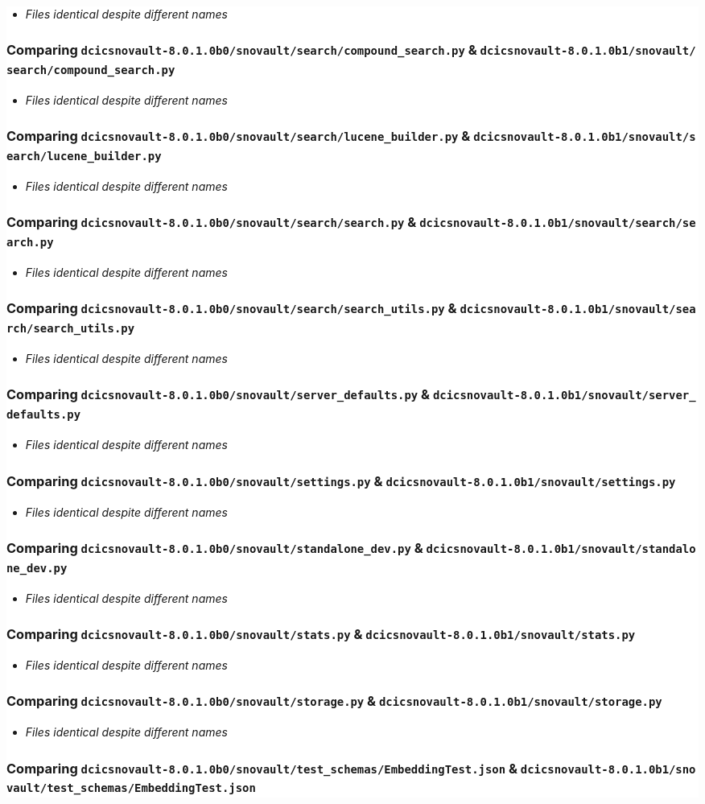  * *Files identical despite different names*

### Comparing `dcicsnovault-8.0.1.0b0/snovault/search/compound_search.py` & `dcicsnovault-8.0.1.0b1/snovault/search/compound_search.py`

 * *Files identical despite different names*

### Comparing `dcicsnovault-8.0.1.0b0/snovault/search/lucene_builder.py` & `dcicsnovault-8.0.1.0b1/snovault/search/lucene_builder.py`

 * *Files identical despite different names*

### Comparing `dcicsnovault-8.0.1.0b0/snovault/search/search.py` & `dcicsnovault-8.0.1.0b1/snovault/search/search.py`

 * *Files identical despite different names*

### Comparing `dcicsnovault-8.0.1.0b0/snovault/search/search_utils.py` & `dcicsnovault-8.0.1.0b1/snovault/search/search_utils.py`

 * *Files identical despite different names*

### Comparing `dcicsnovault-8.0.1.0b0/snovault/server_defaults.py` & `dcicsnovault-8.0.1.0b1/snovault/server_defaults.py`

 * *Files identical despite different names*

### Comparing `dcicsnovault-8.0.1.0b0/snovault/settings.py` & `dcicsnovault-8.0.1.0b1/snovault/settings.py`

 * *Files identical despite different names*

### Comparing `dcicsnovault-8.0.1.0b0/snovault/standalone_dev.py` & `dcicsnovault-8.0.1.0b1/snovault/standalone_dev.py`

 * *Files identical despite different names*

### Comparing `dcicsnovault-8.0.1.0b0/snovault/stats.py` & `dcicsnovault-8.0.1.0b1/snovault/stats.py`

 * *Files identical despite different names*

### Comparing `dcicsnovault-8.0.1.0b0/snovault/storage.py` & `dcicsnovault-8.0.1.0b1/snovault/storage.py`

 * *Files identical despite different names*

### Comparing `dcicsnovault-8.0.1.0b0/snovault/test_schemas/EmbeddingTest.json` & `dcicsnovault-8.0.1.0b1/snovault/test_schemas/EmbeddingTest.json`
